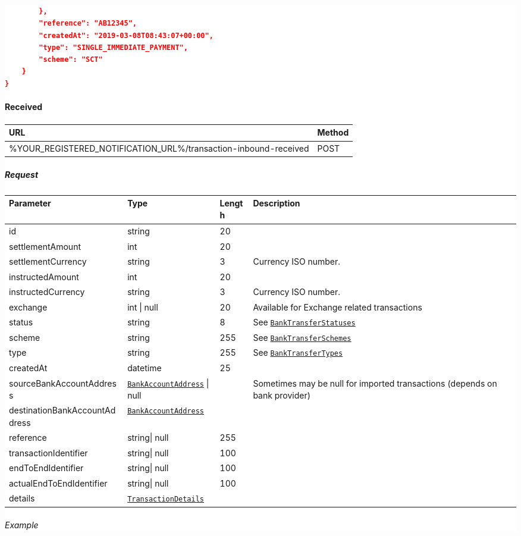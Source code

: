 ```json
        },
        "reference": "AB12345",
        "createdAt": "2019-03-08T08:43:07+00:00",
        "type": "SINGLE_IMMEDIATE_PAYMENT",
        "scheme": "SCT"
    }
}
```


#### Received

| URL                                                                 | Method      |
|:--------------------------------------------------------------------|:------------|
| %YOUR_REGISTERED_NOTIFICATION_URL%/transaction-inbound-received     | POST        |

##### Request

| Parameter                     | Type                                                                    | Length | Description                                                                |
|:------------------------------|:------------------------------------------------------------------------|:-------|:---------------------------------------------------------------------------|
| id                            | string                                                                  | 20     |                                                                            |
| settlementAmount              | int                                                                     | 20     |                                                                            |
| settlementCurrency            | string                                                                  | 3      | Currency ISO number.                                                             |
| instructedAmount              | int                                                                     | 20     |                                                                            |
| instructedCurrency            | string                                                                  | 3      | Currency ISO number.                                                             |
| exchange                      | int &#124; null                                                         | 20     | Available for Exchange related transactions                                |
| status                        | string                                                                  | 8      | See [`BankTransferStatuses`](#appendix--enum--banktransfer--statuses)      |
| scheme                        | string                                                                  | 255    | See [`BankTransferSchemes`](#appendix--enum--banktransfer--schemes)        |
| type                          | string                                                                  | 255    | See [`BankTransferTypes`](#appendix--enum--banktransfer--types)            |
| createdAt                     | datetime                                                                | 25     |                                                                            |
| sourceBankAccountAddress      | [`BankAccountAddress`](#appendix--type--bankaccountaddress) &#124; null |        | Sometimes may be null for imported transactions (depends on bank provider) |
| destinationBankAccountAddress | [`BankAccountAddress`](#appendix--type--bankaccountaddress)             |        |                                                                            |
| reference                     | string&#124; null                                                       | 255    |                                                                            |
| transactionIdentifier         | string&#124; null                                                       | 100    |                                                                            |
| endToEndIdentifier            | string&#124; null                                                       | 100    |                                                                            |
| actualEndToEndIdentifier      | string&#124; null                                                       | 100    |                                                                            |
| details                       | [`TransactionDetails`](#appendix--type--transactiondetails)             |        |                                                                            |

###### Example

